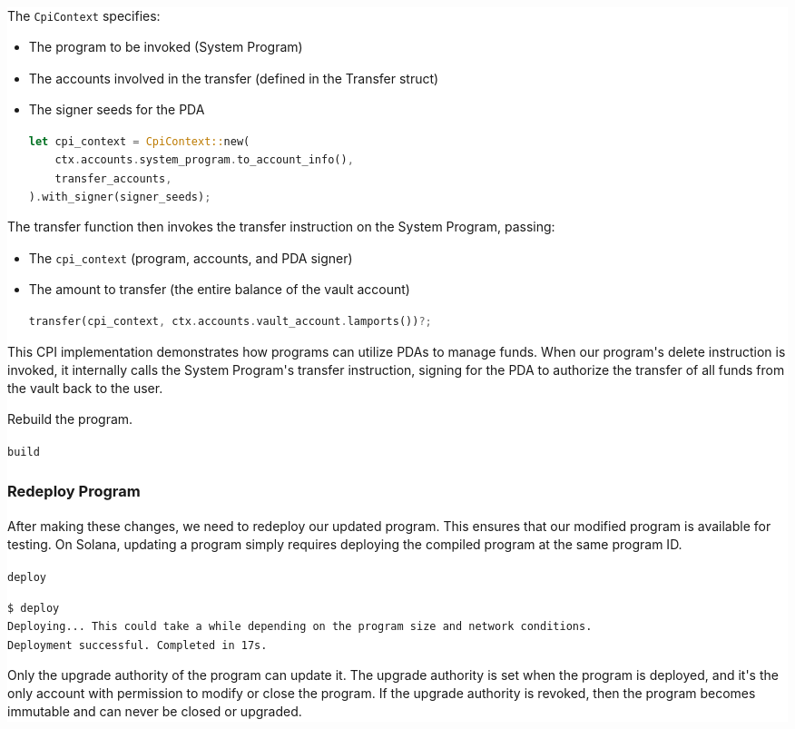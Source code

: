 The `CpiContext` specifies:

- The program to be invoked (System Program)
- The accounts involved in the transfer (defined in the Transfer struct)
- The signer seeds for the PDA

  ```rs filename="lib.rs"
  let cpi_context = CpiContext::new(
      ctx.accounts.system_program.to_account_info(),
      transfer_accounts,
  ).with_signer(signer_seeds);
  ```

The transfer function then invokes the transfer instruction on the System
Program, passing:

- The `cpi_context` (program, accounts, and PDA signer)
- The amount to transfer (the entire balance of the vault account)

  ```rs filename="lib.rs"
  transfer(cpi_context, ctx.accounts.vault_account.lamports())?;
  ```

This CPI implementation demonstrates how programs can utilize PDAs to manage
funds. When our program's delete instruction is invoked, it internally calls the
System Program's transfer instruction, signing for the PDA to authorize the
transfer of all funds from the vault back to the user.

</AccordionItem>
</Accordion>

Rebuild the program.

```shell filename="Terminal"
build
```

### Redeploy Program

After making these changes, we need to redeploy our updated program. This
ensures that our modified program is available for testing. On Solana, updating
a program simply requires deploying the compiled program at the same program ID.

```shell filename="Terminal"
deploy
```

<Accordion>
<AccordionItem title="Output">

```bash
$ deploy
Deploying... This could take a while depending on the program size and network conditions.
Deployment successful. Completed in 17s.
```

</AccordionItem>
<AccordionItem title="Explanation">

Only the upgrade authority of the program can update it. The upgrade authority
is set when the program is deployed, and it's the only account with permission
to modify or close the program. If the upgrade authority is revoked, then the
program becomes immutable and can never be closed or upgraded.
